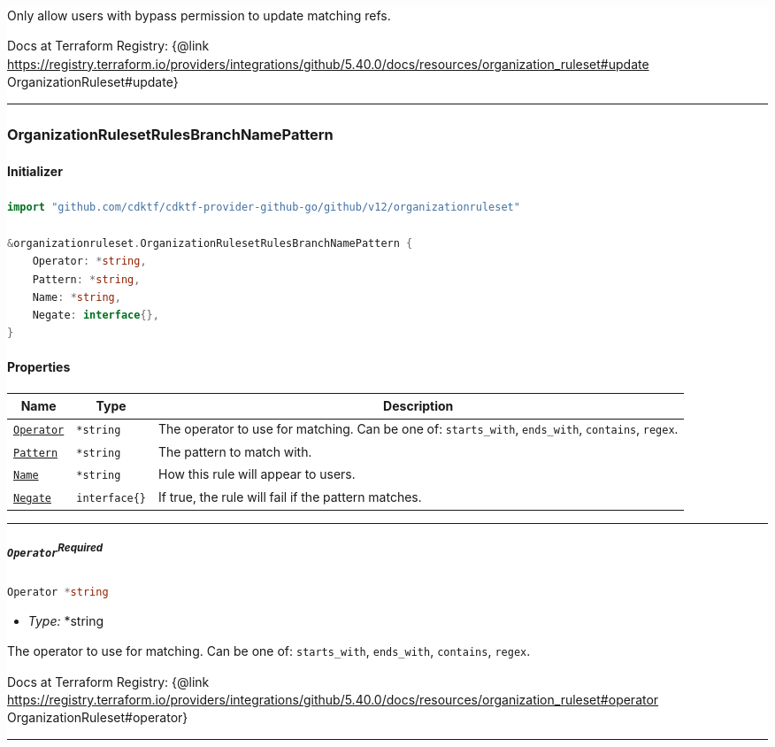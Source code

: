 Only allow users with bypass permission to update matching refs.

Docs at Terraform Registry: {@link https://registry.terraform.io/providers/integrations/github/5.40.0/docs/resources/organization_ruleset#update OrganizationRuleset#update}

---

### OrganizationRulesetRulesBranchNamePattern <a name="OrganizationRulesetRulesBranchNamePattern" id="@cdktf/provider-github.organizationRuleset.OrganizationRulesetRulesBranchNamePattern"></a>

#### Initializer <a name="Initializer" id="@cdktf/provider-github.organizationRuleset.OrganizationRulesetRulesBranchNamePattern.Initializer"></a>

```go
import "github.com/cdktf/cdktf-provider-github-go/github/v12/organizationruleset"

&organizationruleset.OrganizationRulesetRulesBranchNamePattern {
	Operator: *string,
	Pattern: *string,
	Name: *string,
	Negate: interface{},
}
```

#### Properties <a name="Properties" id="Properties"></a>

| **Name** | **Type** | **Description** |
| --- | --- | --- |
| <code><a href="#@cdktf/provider-github.organizationRuleset.OrganizationRulesetRulesBranchNamePattern.property.operator">Operator</a></code> | <code>*string</code> | The operator to use for matching. Can be one of: `starts_with`, `ends_with`, `contains`, `regex`. |
| <code><a href="#@cdktf/provider-github.organizationRuleset.OrganizationRulesetRulesBranchNamePattern.property.pattern">Pattern</a></code> | <code>*string</code> | The pattern to match with. |
| <code><a href="#@cdktf/provider-github.organizationRuleset.OrganizationRulesetRulesBranchNamePattern.property.name">Name</a></code> | <code>*string</code> | How this rule will appear to users. |
| <code><a href="#@cdktf/provider-github.organizationRuleset.OrganizationRulesetRulesBranchNamePattern.property.negate">Negate</a></code> | <code>interface{}</code> | If true, the rule will fail if the pattern matches. |

---

##### `Operator`<sup>Required</sup> <a name="Operator" id="@cdktf/provider-github.organizationRuleset.OrganizationRulesetRulesBranchNamePattern.property.operator"></a>

```go
Operator *string
```

- *Type:* *string

The operator to use for matching. Can be one of: `starts_with`, `ends_with`, `contains`, `regex`.

Docs at Terraform Registry: {@link https://registry.terraform.io/providers/integrations/github/5.40.0/docs/resources/organization_ruleset#operator OrganizationRuleset#operator}

---